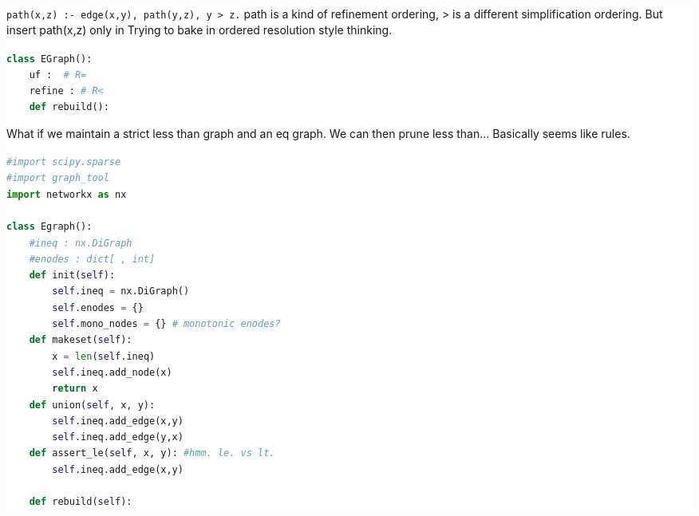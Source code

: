 `path(x,z) :- edge(x,y), path(y,z), y > z.` path is a kind of refinement ordering, > is a different simplification ordering.
But insert path(x,z) only in
Trying to bake in ordered resolution style thinking.

```python
class EGraph():
    uf :  # R=
    refine : # R<
    def rebuild():
```

What if we maintain a strict less than graph and an eq graph.
We can then prune less than...
Basically seems like rules.

```python
#import scipy.sparse
#import graph_tool
import networkx as nx

class Egraph():
    #ineq : nx.DiGraph
    #enodes : dict[ , int]
    def init(self):
        self.ineq = nx.DiGraph()
        self.enodes = {}
        self.mono_nodes = {} # monotonic enodes?
    def makeset(self):
        x = len(self.ineq)
        self.ineq.add_node(x)
        return x
    def union(self, x, y):
        self.ineq.add_edge(x,y)
        self.ineq.add_edge(y,x)
    def assert_le(self, x, y): #hmm. le. vs lt.
        self.ineq.add_edge(x,y)
    
    def rebuild(self):
```

